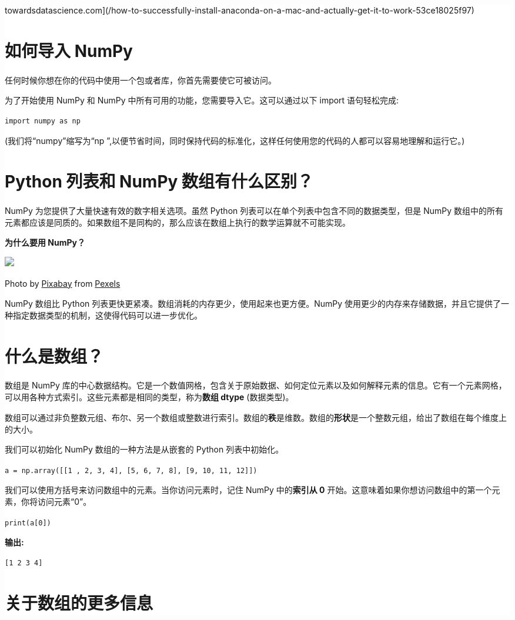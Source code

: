 towardsdatascience.com](/how-to-successfully-install-anaconda-on-a-mac-and-actually-get-it-to-work-53ce18025f97) 

# 如何导入 NumPy

任何时候你想在你的代码中使用一个包或者库，你首先需要使它可被访问。

为了开始使用 NumPy 和 NumPy 中所有可用的功能，您需要导入它。这可以通过以下 import 语句轻松完成:

```
import numpy as np
```

(我们将“numpy”缩写为“np ”,以便节省时间，同时保持代码的标准化，这样任何使用您的代码的人都可以容易地理解和运行它。)

# Python 列表和 NumPy 数组有什么区别？

NumPy 为您提供了大量快速有效的数字相关选项。虽然 Python 列表可以在单个列表中包含不同的数据类型，但是 NumPy 数组中的所有元素都应该是同质的。如果数组不是同构的，那么应该在数组上执行的数学运算就不可能实现。

**为什么要用 NumPy？**

![](img/6b6399644ee7a89d896efbe3b57e2d77.png)

Photo by [Pixabay](https://www.pexels.com/@pixabay?utm_content=attributionCopyText&utm_medium=referral&utm_source=pexels) from [Pexels](https://www.pexels.com/photo/people-running-during-daytime-33703/?utm_content=attributionCopyText&utm_medium=referral&utm_source=pexels)

NumPy 数组比 Python 列表更快更紧凑。数组消耗的内存更少，使用起来也更方便。NumPy 使用更少的内存来存储数据，并且它提供了一种指定数据类型的机制，这使得代码可以进一步优化。

# 什么是数组？

数组是 NumPy 库的中心数据结构。它是一个数值网格，包含关于原始数据、如何定位元素以及如何解释元素的信息。它有一个元素网格，可以用各种方式索引。这些元素都是相同的类型，称为**数组 dtype** (数据类型)。

数组可以通过非负整数元组、布尔、另一个数组或整数进行索引。数组的**秩**是维数。数组的**形状**是一个整数元组，给出了数组在每个维度上的大小。

我们可以初始化 NumPy 数组的一种方法是从嵌套的 Python 列表中初始化。

```
a = np.array([[1 , 2, 3, 4], [5, 6, 7, 8], [9, 10, 11, 12]])
```

我们可以使用方括号来访问数组中的元素。当你访问元素时，记住 NumPy 中的**索引从 0** 开始。这意味着如果你想访问数组中的第一个元素，你将访问元素“0”。

```
print(a[0])
```

**输出:**

```
[1 2 3 4]
```

# 关于数组的更多信息

